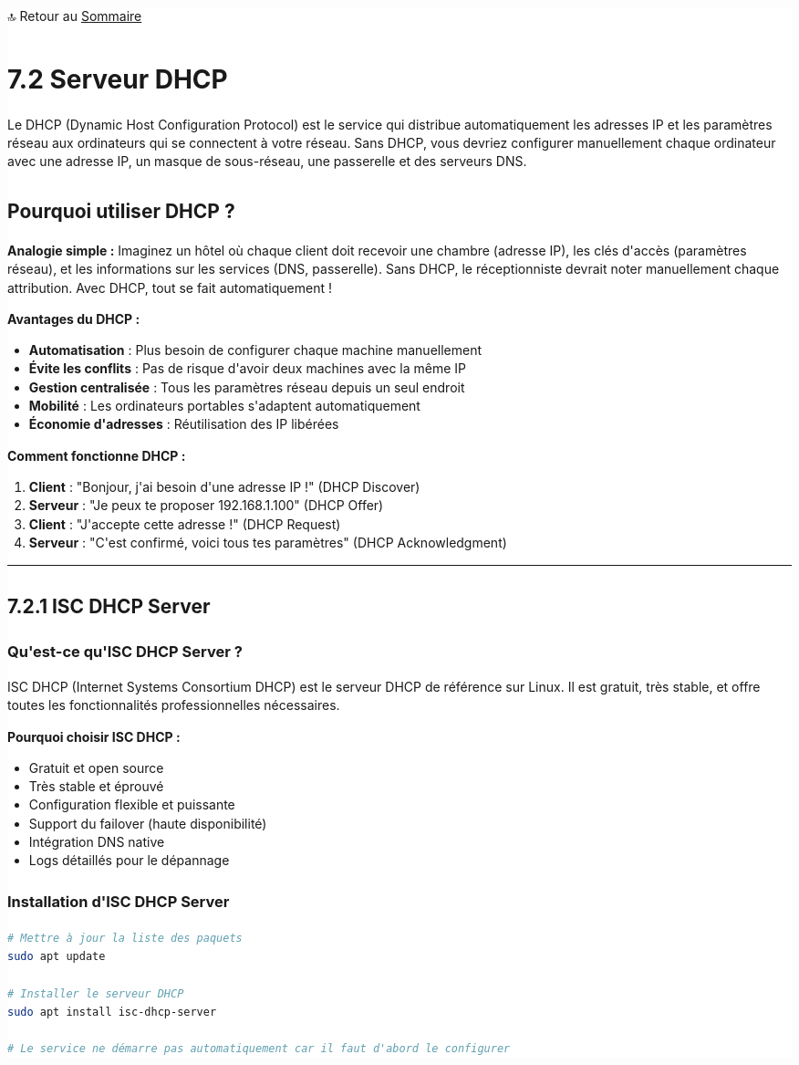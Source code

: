 🔝 Retour au [Sommaire](/SOMMAIRE.md)

# 7.2 Serveur DHCP

Le DHCP (Dynamic Host Configuration Protocol) est le service qui distribue automatiquement les adresses IP et les paramètres réseau aux ordinateurs qui se connectent à votre réseau. Sans DHCP, vous devriez configurer manuellement chaque ordinateur avec une adresse IP, un masque de sous-réseau, une passerelle et des serveurs DNS.

## Pourquoi utiliser DHCP ?

**Analogie simple :** Imaginez un hôtel où chaque client doit recevoir une chambre (adresse IP), les clés d'accès (paramètres réseau), et les informations sur les services (DNS, passerelle). Sans DHCP, le réceptionniste devrait noter manuellement chaque attribution. Avec DHCP, tout se fait automatiquement !

**Avantages du DHCP :**
- **Automatisation** : Plus besoin de configurer chaque machine manuellement
- **Évite les conflits** : Pas de risque d'avoir deux machines avec la même IP
- **Gestion centralisée** : Tous les paramètres réseau depuis un seul endroit
- **Mobilité** : Les ordinateurs portables s'adaptent automatiquement
- **Économie d'adresses** : Réutilisation des IP libérées

**Comment fonctionne DHCP :**

1. **Client** : "Bonjour, j'ai besoin d'une adresse IP !" (DHCP Discover)
2. **Serveur** : "Je peux te proposer 192.168.1.100" (DHCP Offer)
3. **Client** : "J'accepte cette adresse !" (DHCP Request)
4. **Serveur** : "C'est confirmé, voici tous tes paramètres" (DHCP Acknowledgment)

---

## 7.2.1 ISC DHCP Server

### Qu'est-ce qu'ISC DHCP Server ?

ISC DHCP (Internet Systems Consortium DHCP) est le serveur DHCP de référence sur Linux. Il est gratuit, très stable, et offre toutes les fonctionnalités professionnelles nécessaires.

**Pourquoi choisir ISC DHCP :**
- Gratuit et open source
- Très stable et éprouvé
- Configuration flexible et puissante
- Support du failover (haute disponibilité)
- Intégration DNS native
- Logs détaillés pour le dépannage

### Installation d'ISC DHCP Server

```bash
# Mettre à jour la liste des paquets
sudo apt update

# Installer le serveur DHCP
sudo apt install isc-dhcp-server

# Le service ne démarre pas automatiquement car il faut d'abord le configurer
```
